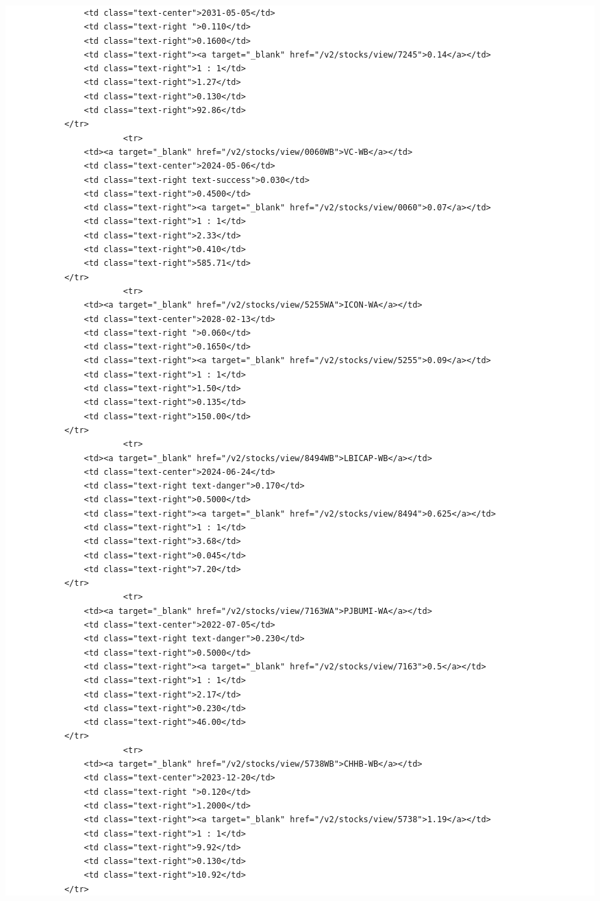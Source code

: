                     <td class="text-center">2031-05-05</td>
                    <td class="text-right ">0.110</td>
                    <td class="text-right">0.1600</td>
                    <td class="text-right"><a target="_blank" href="/v2/stocks/view/7245">0.14</a></td>
                    <td class="text-right">1 : 1</td>
                    <td class="text-right">1.27</td>
                    <td class="text-right">0.130</td>
                    <td class="text-right">92.86</td>
                </tr>
                            <tr>
                    <td><a target="_blank" href="/v2/stocks/view/0060WB">VC-WB</a></td>
                    <td class="text-center">2024-05-06</td>
                    <td class="text-right text-success">0.030</td>
                    <td class="text-right">0.4500</td>
                    <td class="text-right"><a target="_blank" href="/v2/stocks/view/0060">0.07</a></td>
                    <td class="text-right">1 : 1</td>
                    <td class="text-right">2.33</td>
                    <td class="text-right">0.410</td>
                    <td class="text-right">585.71</td>
                </tr>
                            <tr>
                    <td><a target="_blank" href="/v2/stocks/view/5255WA">ICON-WA</a></td>
                    <td class="text-center">2028-02-13</td>
                    <td class="text-right ">0.060</td>
                    <td class="text-right">0.1650</td>
                    <td class="text-right"><a target="_blank" href="/v2/stocks/view/5255">0.09</a></td>
                    <td class="text-right">1 : 1</td>
                    <td class="text-right">1.50</td>
                    <td class="text-right">0.135</td>
                    <td class="text-right">150.00</td>
                </tr>
                            <tr>
                    <td><a target="_blank" href="/v2/stocks/view/8494WB">LBICAP-WB</a></td>
                    <td class="text-center">2024-06-24</td>
                    <td class="text-right text-danger">0.170</td>
                    <td class="text-right">0.5000</td>
                    <td class="text-right"><a target="_blank" href="/v2/stocks/view/8494">0.625</a></td>
                    <td class="text-right">1 : 1</td>
                    <td class="text-right">3.68</td>
                    <td class="text-right">0.045</td>
                    <td class="text-right">7.20</td>
                </tr>
                            <tr>
                    <td><a target="_blank" href="/v2/stocks/view/7163WA">PJBUMI-WA</a></td>
                    <td class="text-center">2022-07-05</td>
                    <td class="text-right text-danger">0.230</td>
                    <td class="text-right">0.5000</td>
                    <td class="text-right"><a target="_blank" href="/v2/stocks/view/7163">0.5</a></td>
                    <td class="text-right">1 : 1</td>
                    <td class="text-right">2.17</td>
                    <td class="text-right">0.230</td>
                    <td class="text-right">46.00</td>
                </tr>
                            <tr>
                    <td><a target="_blank" href="/v2/stocks/view/5738WB">CHHB-WB</a></td>
                    <td class="text-center">2023-12-20</td>
                    <td class="text-right ">0.120</td>
                    <td class="text-right">1.2000</td>
                    <td class="text-right"><a target="_blank" href="/v2/stocks/view/5738">1.19</a></td>
                    <td class="text-right">1 : 1</td>
                    <td class="text-right">9.92</td>
                    <td class="text-right">0.130</td>
                    <td class="text-right">10.92</td>
                </tr>